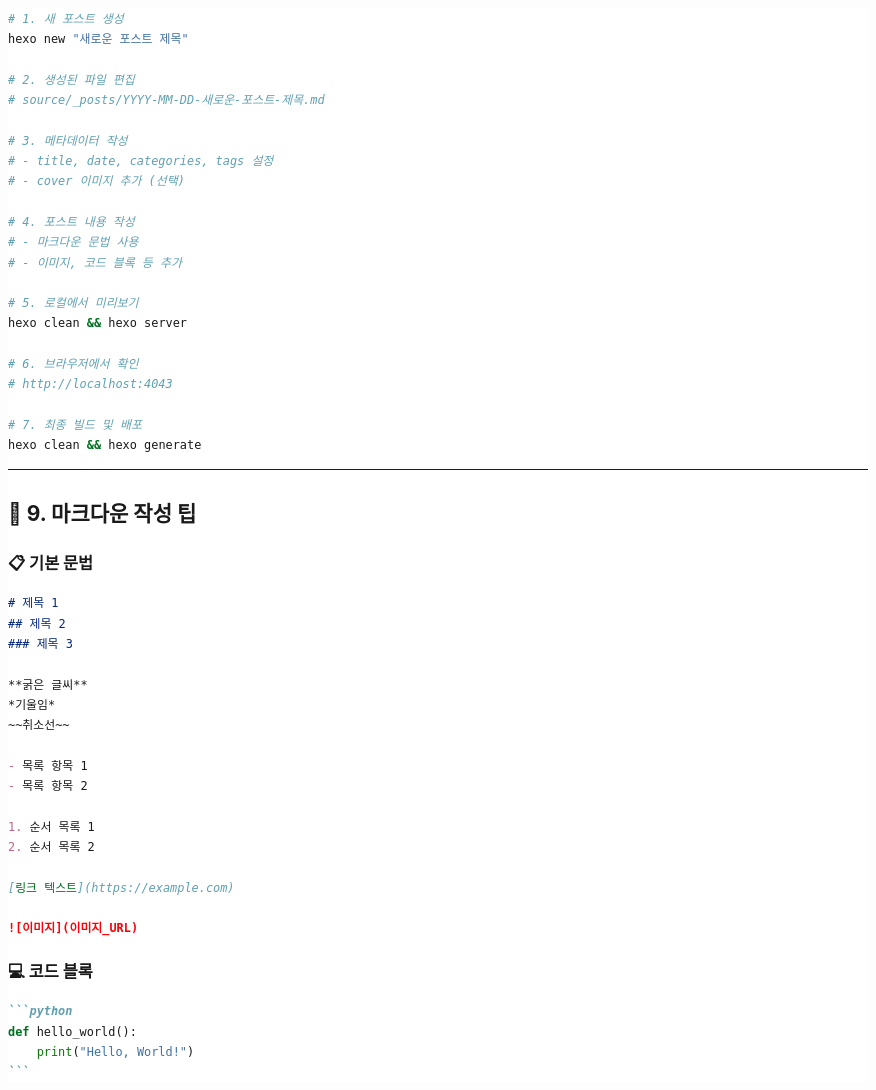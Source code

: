 ```bash
# 1. 새 포스트 생성
hexo new "새로운 포스트 제목"

# 2. 생성된 파일 편집
# source/_posts/YYYY-MM-DD-새로운-포스트-제목.md

# 3. 메타데이터 작성
# - title, date, categories, tags 설정
# - cover 이미지 추가 (선택)

# 4. 포스트 내용 작성
# - 마크다운 문법 사용
# - 이미지, 코드 블록 등 추가

# 5. 로컬에서 미리보기
hexo clean && hexo server

# 6. 브라우저에서 확인
# http://localhost:4043

# 7. 최종 빌드 및 배포
hexo clean && hexo generate
```

---

## **🎨 9. 마크다운 작성 팁**

### **📋 기본 문법**
```markdown
# 제목 1
## 제목 2  
### 제목 3

**굵은 글씨**
*기울임*
~~취소선~~

- 목록 항목 1
- 목록 항목 2

1. 순서 목록 1
2. 순서 목록 2

[링크 텍스트](https://example.com)

![이미지](이미지_URL)
```

### **💻 코드 블록**
````markdown
```python
def hello_world():
    print("Hello, World!")
```
````
